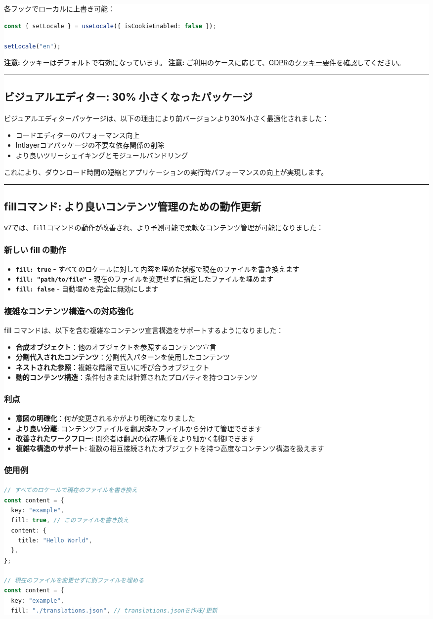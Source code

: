 各フックでローカルに上書き可能：

```ts
const { setLocale } = useLocale({ isCookieEnabled: false });

setLocale("en");
```

**注意:** クッキーはデフォルトで有効になっています。
**注意:** ご利用のケースに応じて、[GDPRのクッキー要件](https://gdpr.eu/cookies/)を確認してください。

---

## ビジュアルエディター: 30% 小さくなったパッケージ

ビジュアルエディターパッケージは、以下の理由により前バージョンより30%小さく最適化されました：

- コードエディターのパフォーマンス向上
- Intlayerコアパッケージの不要な依存関係の削除
- より良いツリーシェイキングとモジュールバンドリング

これにより、ダウンロード時間の短縮とアプリケーションの実行時パフォーマンスの向上が実現します。

---

## fillコマンド: より良いコンテンツ管理のための動作更新

v7では、`fill`コマンドの動作が改善され、より予測可能で柔軟なコンテンツ管理が可能になりました：

### 新しい fill の動作

- **`fill: true`** - すべてのロケールに対して内容を埋めた状態で現在のファイルを書き換えます
- **`fill: "path/to/file"`** - 現在のファイルを変更せずに指定したファイルを埋めます
- **`fill: false`** - 自動埋めを完全に無効にします

### 複雑なコンテンツ構造への対応強化

fill コマンドは、以下を含む複雑なコンテンツ宣言構造をサポートするようになりました：

- **合成オブジェクト**：他のオブジェクトを参照するコンテンツ宣言
- **分割代入されたコンテンツ**：分割代入パターンを使用したコンテンツ
- **ネストされた参照**：複雑な階層で互いに呼び合うオブジェクト
- **動的コンテンツ構造**：条件付きまたは計算されたプロパティを持つコンテンツ

### 利点

- **意図の明確化**：何が変更されるかがより明確になりました
- **より良い分離**: コンテンツファイルを翻訳済みファイルから分けて管理できます
- **改善されたワークフロー**: 開発者は翻訳の保存場所をより細かく制御できます
- **複雑な構造のサポート**: 複数の相互接続されたオブジェクトを持つ高度なコンテンツ構造を扱えます

### 使用例

```typescript
// すべてのロケールで現在のファイルを書き換え
const content = {
  key: "example",
  fill: true, // このファイルを書き換え
  content: {
    title: "Hello World",
  },
};

// 現在のファイルを変更せずに別ファイルを埋める
const content = {
  key: "example",
  fill: "./translations.json", // translations.jsonを作成/更新
```